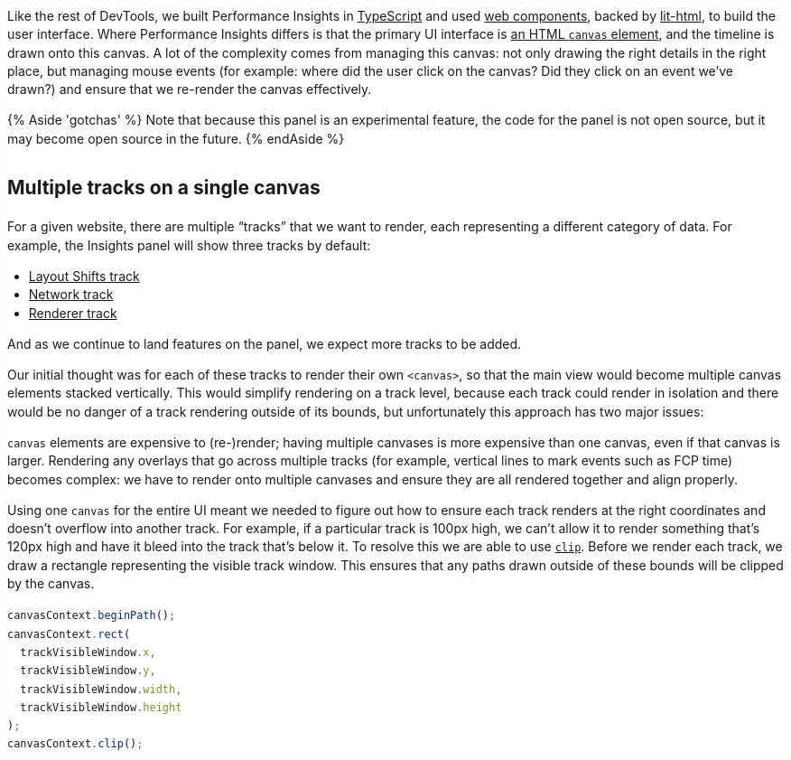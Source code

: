 Like the rest of DevTools, we built Performance Insights in [TypeScript](/blog/migrating-to-typescript/) and used [web components](/blog/migrating-to-web-components/), backed by [lit-html](https://lit.dev/), to build the user interface. Where Performance Insights differs is that the primary UI interface is [an HTML `canvas` element](https://developer.mozilla.org/docs/Web/HTML/Element/canvas), and the timeline is drawn onto this canvas. A lot of the complexity comes from managing this canvas: not only drawing the right details in the right place, but managing mouse events (for example: where did the user click on the canvas? Did they click on an event we’ve drawn?) and ensure that we re-render the canvas effectively.

{% Aside 'gotchas' %}
Note that because this panel is an experimental feature, the code for the panel is not open source, but it may become open source in the future.
{% endAside %}

## Multiple tracks on a single canvas

For a given website, there are multiple “tracks” that we want to render, each representing a different category of data. For example, the Insights panel will show three tracks by default:

- [Layout Shifts track](/docs/devtools/performance-insights/#layout-shifts)
- [Network track](/docs/devtools/performance-insights/#network)
- [Renderer track](/docs/devtools/performance-insights/#renderer)

And as we continue to land features on the panel, we expect more tracks to be added.

Our initial thought was for each of these tracks to render their own `<canvas>`, so that the main view would become multiple canvas elements stacked vertically. This would simplify rendering on a track level, because each track could render in isolation and there would be no danger of a track rendering outside of its bounds, but unfortunately this approach has two major issues:

`canvas` elements are expensive to (re-)render; having multiple canvases is more expensive than one canvas, even if that canvas is larger.
Rendering any overlays that go across multiple tracks (for example, vertical lines to mark events such as FCP time) becomes complex: we have to render onto multiple canvases and ensure they are all rendered together and align properly.

Using one `canvas` for the entire UI meant we needed to figure out how to ensure each track renders at the right coordinates and doesn’t overflow into another track. For example, if a particular track is 100px high, we can’t allow it to render something that’s 120px high and have it bleed into the track that’s below it. To resolve this we are able to use [`clip`](https://developer.mozilla.org/docs/Web/API/CanvasRenderingContext2D/clip). Before we render each track, we draw a rectangle representing the visible track window. This ensures that any paths drawn outside of these bounds will be clipped by the canvas.

```js
canvasContext.beginPath();
canvasContext.rect(
  trackVisibleWindow.x,
  trackVisibleWindow.y,
  trackVisibleWindow.width,
  trackVisibleWindow.height
);
canvasContext.clip();
```
